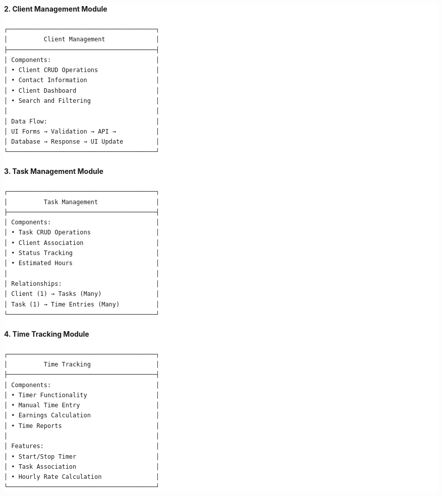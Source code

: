#### 2. Client Management Module
```
┌─────────────────────────────────────────┐
│          Client Management              │
├─────────────────────────────────────────┤
│ Components:                             │
│ • Client CRUD Operations                │
│ • Contact Information                   │
│ • Client Dashboard                      │
│ • Search and Filtering                  │
│                                         │
│ Data Flow:                              │
│ UI Forms → Validation → API →           │
│ Database → Response → UI Update         │
└─────────────────────────────────────────┘
```

#### 3. Task Management Module
```
┌─────────────────────────────────────────┐
│          Task Management                │
├─────────────────────────────────────────┤
│ Components:                             │
│ • Task CRUD Operations                  │
│ • Client Association                    │
│ • Status Tracking                       │
│ • Estimated Hours                       │
│                                         │
│ Relationships:                          │
│ Client (1) → Tasks (Many)               │
│ Task (1) → Time Entries (Many)          │
└─────────────────────────────────────────┘
```

#### 4. Time Tracking Module
```
┌─────────────────────────────────────────┐
│          Time Tracking                  │
├─────────────────────────────────────────┤
│ Components:                             │
│ • Timer Functionality                   │
│ • Manual Time Entry                     │
│ • Earnings Calculation                  │
│ • Time Reports                          │
│                                         │
│ Features:                               │
│ • Start/Stop Timer                      │
│ • Task Association                      │
│ • Hourly Rate Calculation               │
└─────────────────────────────────────────┘
```
